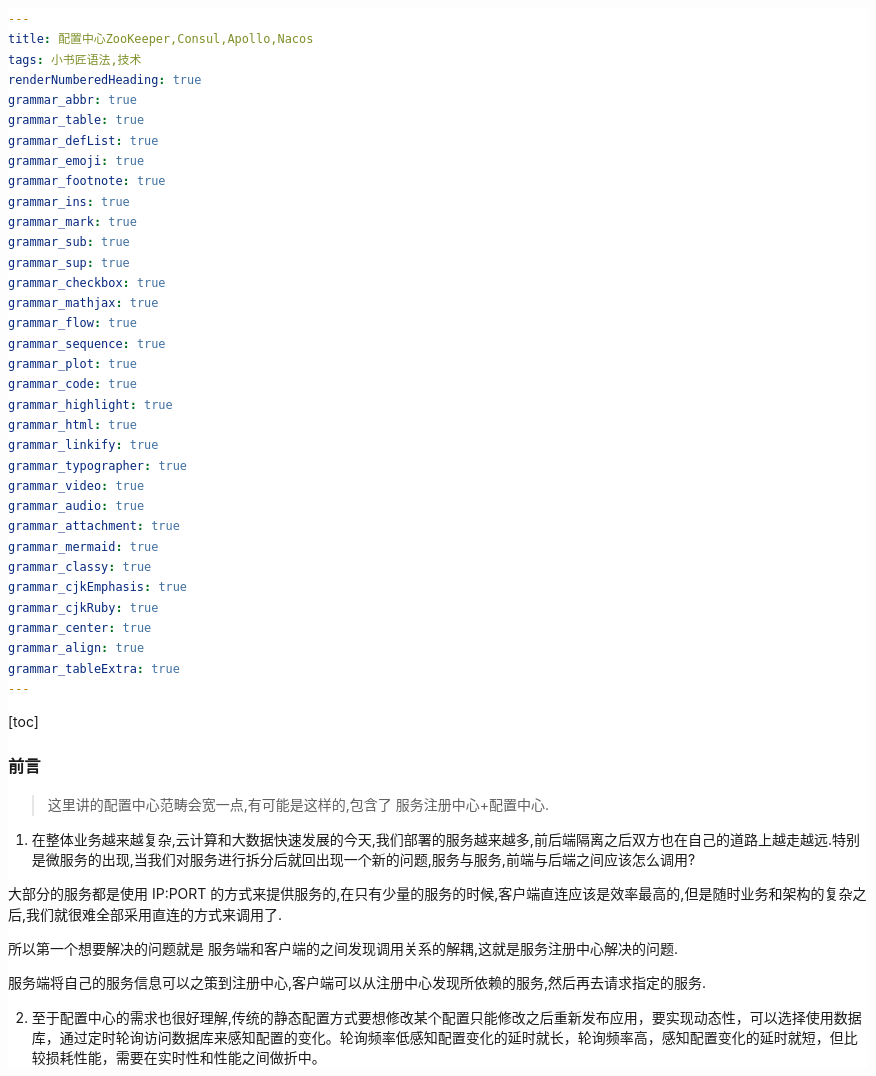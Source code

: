```yaml
---
title: 配置中心ZooKeeper,Consul,Apollo,Nacos
tags: 小书匠语法,技术
renderNumberedHeading: true
grammar_abbr: true
grammar_table: true
grammar_defList: true
grammar_emoji: true
grammar_footnote: true
grammar_ins: true
grammar_mark: true
grammar_sub: true
grammar_sup: true
grammar_checkbox: true
grammar_mathjax: true
grammar_flow: true
grammar_sequence: true
grammar_plot: true
grammar_code: true
grammar_highlight: true
grammar_html: true
grammar_linkify: true
grammar_typographer: true
grammar_video: true
grammar_audio: true
grammar_attachment: true
grammar_mermaid: true
grammar_classy: true
grammar_cjkEmphasis: true
grammar_cjkRuby: true
grammar_center: true
grammar_align: true
grammar_tableExtra: true
---
```


[toc]

### 前言

> 这里讲的配置中心范畴会宽一点,有可能是这样的,包含了 服务注册中心+配置中心.

1. 在整体业务越来越复杂,云计算和大数据快速发展的今天,我们部署的服务越来越多,前后端隔离之后双方也在自己的道路上越走越远.特别是微服务的出现,当我们对服务进行拆分后就回出现一个新的问题,服务与服务,前端与后端之间应该怎么调用?

大部分的服务都是使用 IP:PORT 的方式来提供服务的,在只有少量的服务的时候,客户端直连应该是效率最高的,但是随时业务和架构的复杂之后,我们就很难全部采用直连的方式来调用了.

所以第一个想要解决的问题就是 服务端和客户端的之间发现调用关系的解耦,这就是服务注册中心解决的问题.

服务端将自己的服务信息可以之策到注册中心,客户端可以从注册中心发现所依赖的服务,然后再去请求指定的服务.

2. 至于配置中心的需求也很好理解,传统的静态配置方式要想修改某个配置只能修改之后重新发布应用，要实现动态性，可以选择使用数据库，通过定时轮询访问数据库来感知配置的变化。轮询频率低感知配置变化的延时就长，轮询频率高，感知配置变化的延时就短，但比较损耗性能，需要在实时性和性能之间做折中。
